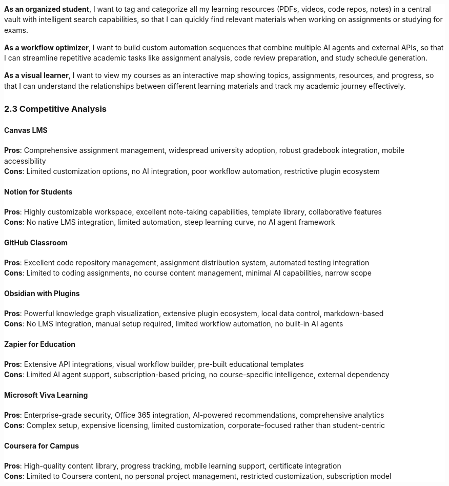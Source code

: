 **As an organized student**, I want to tag and categorize all my learning resources (PDFs, videos, code repos, notes) in a central vault with intelligent search capabilities, so that I can quickly find relevant materials when working on assignments or studying for exams.

**As a workflow optimizer**, I want to build custom automation sequences that combine multiple AI agents and external APIs, so that I can streamline repetitive academic tasks like assignment analysis, code review preparation, and study schedule generation.

**As a visual learner**, I want to view my courses as an interactive map showing topics, assignments, resources, and progress, so that I can understand the relationships between different learning materials and track my academic journey effectively.

### 2.3 Competitive Analysis

#### Canvas LMS
**Pros**: Comprehensive assignment management, widespread university adoption, robust gradebook integration, mobile accessibility  
**Cons**: Limited customization options, no AI integration, poor workflow automation, restrictive plugin ecosystem

#### Notion for Students  
**Pros**: Highly customizable workspace, excellent note-taking capabilities, template library, collaborative features  
**Cons**: No native LMS integration, limited automation, steep learning curve, no AI agent framework

#### GitHub Classroom
**Pros**: Excellent code repository management, assignment distribution system, automated testing integration  
**Cons**: Limited to coding assignments, no course content management, minimal AI capabilities, narrow scope

#### Obsidian with Plugins
**Pros**: Powerful knowledge graph visualization, extensive plugin ecosystem, local data control, markdown-based  
**Cons**: No LMS integration, manual setup required, limited workflow automation, no built-in AI agents

#### Zapier for Education
**Pros**: Extensive API integrations, visual workflow builder, pre-built educational templates  
**Cons**: Limited AI agent support, subscription-based pricing, no course-specific intelligence, external dependency

#### Microsoft Viva Learning
**Pros**: Enterprise-grade security, Office 365 integration, AI-powered recommendations, comprehensive analytics  
**Cons**: Complex setup, expensive licensing, limited customization, corporate-focused rather than student-centric

#### Coursera for Campus
**Pros**: High-quality content library, progress tracking, mobile learning support, certificate integration  
**Cons**: Limited to Coursera content, no personal project management, restricted customization, subscription model
